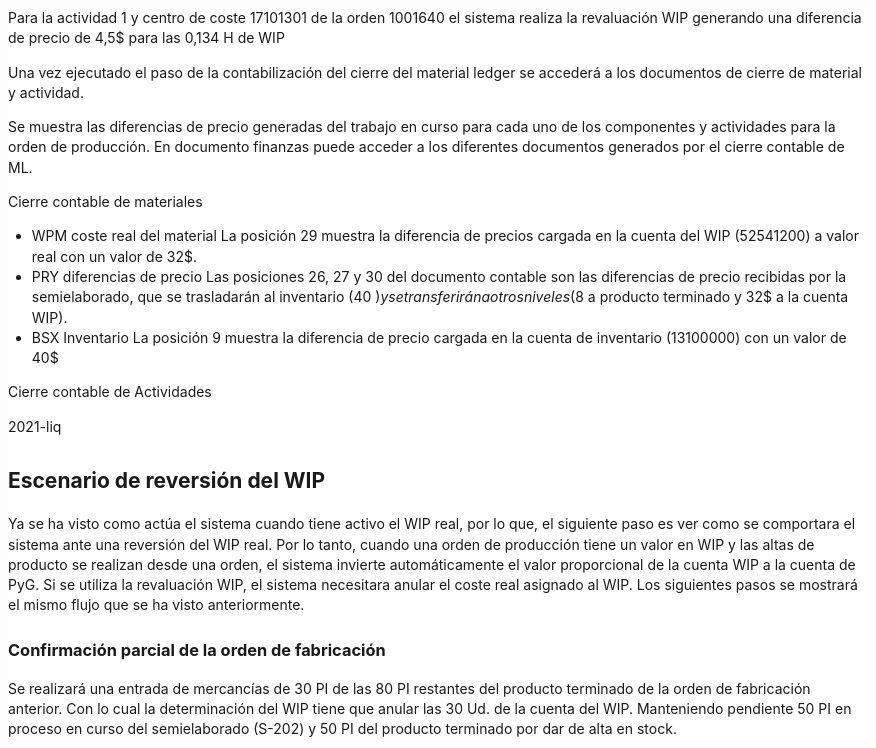 Para la actividad 1 y centro de coste 17101301 de la orden 1001640 el sistema realiza la revaluación WIP generando una diferencia de precio de 4,5$ para las 0,134 H de WIP

Una vez ejecutado el paso de la contabilización del cierre del material ledger se accederá a los documentos de cierre de material y actividad.

Se muestra las diferencias de precio generadas del trabajo en curso para cada uno de los componentes y actividades para la orden de producción.
En documento finanzas puede acceder a los diferentes documentos generados por el cierre contable de ML.

Cierre contable de materiales

* WPM coste real del material
  La posición 29 muestra la diferencia de precios cargada en la cuenta del WIP
  (52541200) a valor real con un valor de 32$.
* PRY diferencias de precio
  Las posiciones 26, 27 y 30 del documento contable son las diferencias de precio
  recibidas por la semielaborado, que se trasladarán al inventario (40
  $) y se transferirán a otros niveles (8$ a producto terminado y 32$ a la
  cuenta WIP).
* BSX Inventario
  La posición 9 muestra la diferencia de precio cargada en la cuenta de inventario
  (13100000) con un valor de 40$

Cierre contable de Actividades

2021-liq

## Escenario de reversión del WIP

Ya se ha visto como actúa el sistema cuando tiene activo el WIP real, por lo que, el siguiente paso es ver como se comportara el sistema ante una reversión del WIP real.
Por lo tanto, cuando una orden de producción tiene un valor en WIP y las altas de producto se realizan desde una orden, el sistema invierte automáticamente el valor proporcional de la cuenta WIP a la cuenta de PyG. Si se utiliza la revaluación WIP, el sistema necesitara anular el coste real asignado al WIP.
Los siguientes pasos se mostrará el mismo flujo que se ha visto anteriormente.

### Confirmación parcial de la orden de fabricación

Se realizará una entrada de mercancías de 30 PI de las 80 PI restantes del producto terminado de la orden de fabricación anterior.
Con lo cual la determinación del WIP tiene que anular las 30 Ud. de la cuenta del WIP. Manteniendo pendiente 50 PI en proceso en curso del semielaborado (S-202) y 50 PI del producto terminado por dar de alta en stock.